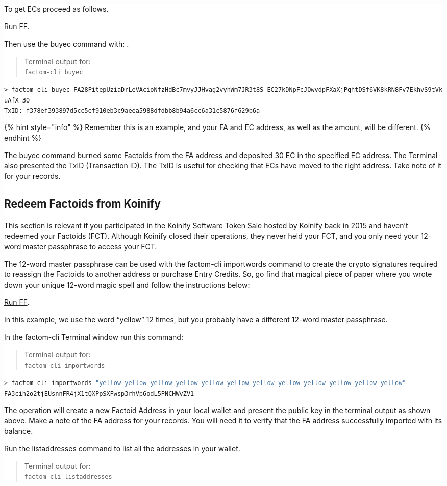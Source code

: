 To get ECs proceed as follows.

[Run FF](run-factom-federation.md).

Then use the buyec command with: .

> Terminal output for:  
> `factom-cli buyec`

```text
> factom-cli buyec FA28PitepUziaDrLeVAcioNfzHdBc7mvyJJHvag2vyhWm7JR3t8S EC27kDNpFcJQwvdpFXaXjPqhtDSf6VK8kRN8Fv7EkhvS9tVkuAfX 30
TxID: f378ef393897d5cc5ef910eb3c9aeea5988dfdbb8b94a6cc6a31c5876f629b6a
```

{% hint style="info" %}
Remember this is an example, and your FA and EC address, as well as the amount, will be different.
{% endhint %}

The buyec command burned some Factoids from the FA address and deposited 30 EC in the specified EC address. The Terminal also presented the TxID \(Transaction ID\). The TxID is useful for checking that ECs have moved to the right address. Take note of it for your records.

## Redeem Factoids from Koinify

This section is relevant if you participated in the Koinify Software Token Sale hosted by Koinify back in 2015 and haven’t redeemed your Factoids \(FCT\). Although Koinify closed their operations, they never held your FCT, and you only need your 12-word master passphrase to access your FCT.

The 12-word master passphrase can be used with the factom-cli importwords command to create the crypto signatures required to reassign the Factoids to another address or purchase Entry Credits. So, go find that magical piece of paper where you wrote down your unique 12-word magic spell and follow the instructions below:

[Run FF](run-factom-federation.md).

In this example, we use the word “yellow” 12 times, but you probably have a different 12-word master passphrase.

In the factom-cli Terminal window run this command:

> Terminal output for:  
> `factom-cli importwords`

```bash
> factom-cli importwords "yellow yellow yellow yellow yellow yellow yellow yellow yellow yellow yellow yellow"
FA3cih2o2tjEUsnnFR4jX1tQXPpSXFwsp3rhVp6odL5PNCHWvZV1
```

The operation will create a new Factoid Address in your local wallet and present the public key in the terminal output as shown above. Make a note of the FA address for your records. You will need it to verify that the FA address successfully imported with its balance.

Run the listaddresses command to list all the addresses in your wallet.

> Terminal output for:  
> `factom-cli listaddresses`
